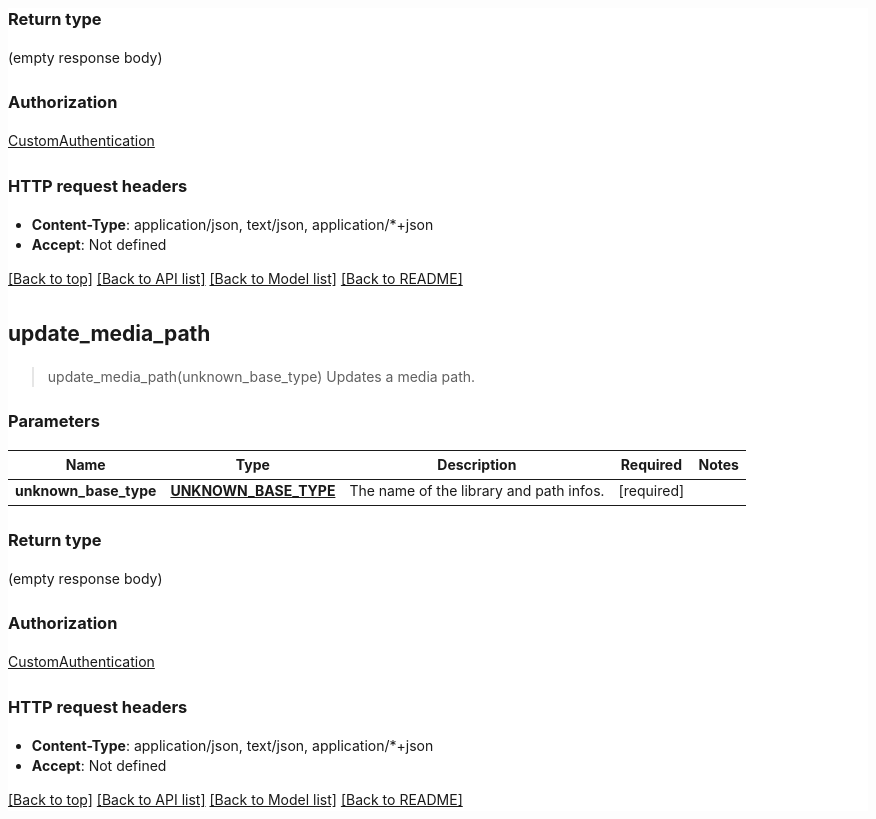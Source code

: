 ### Return type

 (empty response body)

### Authorization

[CustomAuthentication](../README.md#CustomAuthentication)

### HTTP request headers

- **Content-Type**: application/json, text/json, application/*+json
- **Accept**: Not defined

[[Back to top]](#) [[Back to API list]](../README.md#documentation-for-api-endpoints) [[Back to Model list]](../README.md#documentation-for-models) [[Back to README]](../README.md)


## update_media_path

> update_media_path(unknown_base_type)
Updates a media path.

### Parameters


Name | Type | Description  | Required | Notes
------------- | ------------- | ------------- | ------------- | -------------
**unknown_base_type** | [**UNKNOWN_BASE_TYPE**](UNKNOWN_BASE_TYPE.md) | The name of the library and path infos. | [required] |

### Return type

 (empty response body)

### Authorization

[CustomAuthentication](../README.md#CustomAuthentication)

### HTTP request headers

- **Content-Type**: application/json, text/json, application/*+json
- **Accept**: Not defined

[[Back to top]](#) [[Back to API list]](../README.md#documentation-for-api-endpoints) [[Back to Model list]](../README.md#documentation-for-models) [[Back to README]](../README.md)

